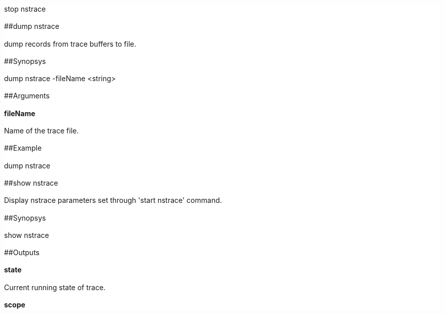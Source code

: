 

stop nstrace



##dump nstrace



dump records from trace buffers to file.





##Synopsys



dump nstrace -fileName &lt;string>





##Arguments



<b>fileName</b>

Name of the trace file.







##Example



dump nstrace



##show nstrace



Display nstrace parameters set through 'start nstrace' command.





##Synopsys



show nstrace





##Outputs



<b>state</b>

Current running state of trace.



<b>scope</b>
